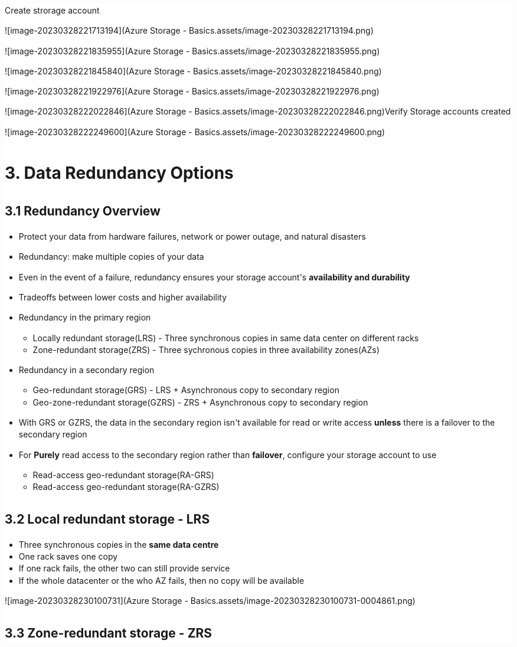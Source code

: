 Create strorage account

![image-20230328221713194](Azure Storage - Basics.assets/image-20230328221713194.png)

![image-20230328221835955](Azure Storage - Basics.assets/image-20230328221835955.png)

![image-20230328221845840](Azure Storage - Basics.assets/image-20230328221845840.png)

![image-20230328221922976](Azure Storage - Basics.assets/image-20230328221922976.png)

![image-20230328222022846](Azure Storage - Basics.assets/image-20230328222022846.png)Verify Storage accounts created

![image-20230328222249600](Azure Storage - Basics.assets/image-20230328222249600.png)

# 3. Data Redundancy Options

## 3.1 Redundancy Overview

- Protect your data from hardware failures, network or power outage, and natural disasters

- Redundancy: make multiple copies of your data

- Even in the event of a failure, redundancy ensures your storage account's **availability and durability**

- Tradeoffs between lower costs and higher availability

- Redundancy in the primary region
  - Locally redundant storage(LRS) - Three synchronous copies in same data center on different racks
  - Zone-redundant storage(ZRS) - Three sychronous copies in three availability zones(AZs)
- Redundancy in a secondary region
  - Geo-redundant storage(GRS) - LRS + Asynchronous copy to secondary region
  - Geo-zone-redundant storage(GZRS) - ZRS + Asynchronous copy to secondary region
- With GRS or GZRS, the data in the secondary region isn't available for read or write access **unless** there is a failover to the secondary region

- For **Purely** read access to the secondary region rather than **failover**, configure your storage account to use
  - Read-access geo-redundant storage(RA-GRS)
  - Read-access geo-redundant storage(RA-GZRS)

## 3.2 Local redundant storage - LRS

- Three synchronous copies in the **same data centre**
- One rack saves one copy
- If one rack fails, the other two can still provide service
- If the whole datacenter or the who AZ fails, then no copy will be available

![image-20230328230100731](Azure Storage - Basics.assets/image-20230328230100731-0004861.png)

## 3.3 Zone-redundant storage - ZRS
